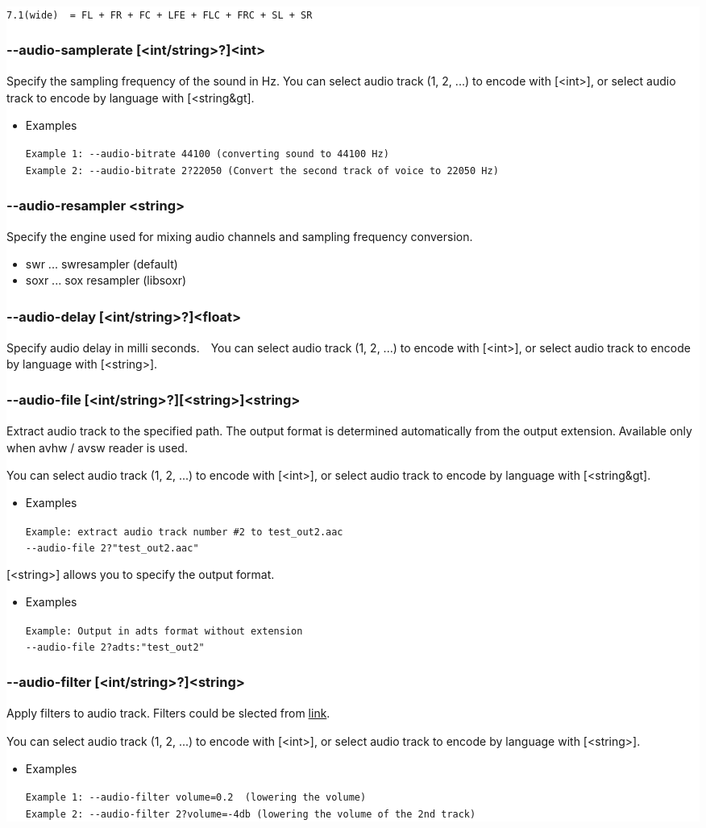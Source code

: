   ```
  7.1(wide)  = FL + FR + FC + LFE + FLC + FRC + SL + SR
  ```

### --audio-samplerate [&lt;int/string&gt;?]&lt;int&gt;
Specify the sampling frequency of the sound in Hz.
You can select audio track (1, 2, ...) to encode with [&lt;int&gt;], or select audio track to encode by language with [&lt;string&gt].

- Examples
  ```
  Example 1: --audio-bitrate 44100 (converting sound to 44100 Hz)
  Example 2: --audio-bitrate 2?22050 (Convert the second track of voice to 22050 Hz)
  ```

### --audio-resampler &lt;string&gt;
Specify the engine used for mixing audio channels and sampling frequency conversion.
- swr ... swresampler (default)
- soxr ... sox resampler (libsoxr)

### --audio-delay [&lt;int/string&gt;?]&lt;float&gt;
Specify audio delay in milli seconds.　You can select audio track (1, 2, ...) to encode with [&lt;int&gt;], or select audio track to encode by language with [&lt;string&gt;].

### --audio-file [&lt;int/string&gt;?][&lt;string&gt;]&lt;string&gt;
Extract audio track to the specified path. The output format is determined automatically from the output extension. Available only when avhw / avsw reader is used.

You can select audio track (1, 2, ...) to encode with [&lt;int&gt;], or select audio track to encode by language with [&lt;string&gt].

- Examples
  ```
  Example: extract audio track number #2 to test_out2.aac
  --audio-file 2?"test_out2.aac"
  ```

[&lt;string&gt;] allows you to specify the output format.

- Examples
  ```
  Example: Output in adts format without extension
  --audio-file 2?adts:"test_out2"  
  ```

### --audio-filter [&lt;int/string&gt;?]&lt;string&gt;
Apply filters to audio track. Filters could be slected from [link](https://ffmpeg.org/ffmpeg-filters.html#Audio-Filters).

You can select audio track (1, 2, ...) to encode with [&lt;int&gt;], or select audio track to encode by language with [&lt;string&gt;].

- Examples
  ```
  Example 1: --audio-filter volume=0.2  (lowering the volume)
  Example 2: --audio-filter 2?volume=-4db (lowering the volume of the 2nd track)
  ```

